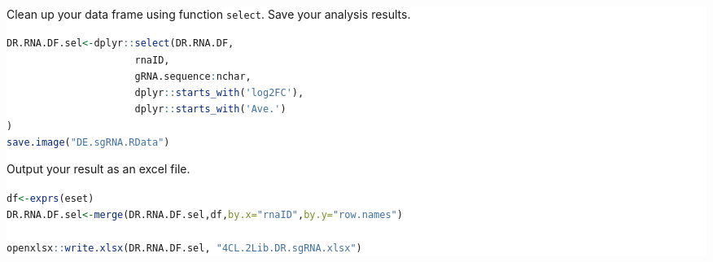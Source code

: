 
Clean up your data frame using function `select`. Save your analysis results.
```R
DR.RNA.DF.sel<-dplyr::select(DR.RNA.DF,
                      rnaID,
                      gRNA.sequence:nchar,
                      dplyr::starts_with('log2FC'),
                      dplyr::starts_with('Ave.')
)
save.image("DE.sgRNA.RData")
```


Output your result as an excel file.
```R
df<-exprs(eset)
DR.RNA.DF.sel<-merge(DR.RNA.DF.sel,df,by.x="rnaID",by.y="row.names")

openxlsx::write.xlsx(DR.RNA.DF.sel, "4CL.2Lib.DR.sgRNA.xlsx")

```



